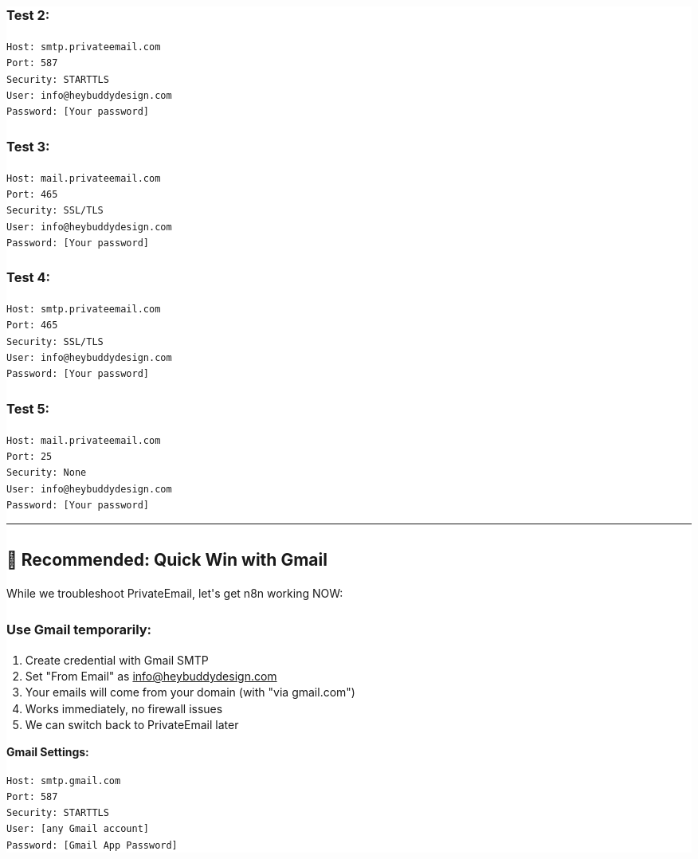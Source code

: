 ### **Test 2:**
```
Host: smtp.privateemail.com
Port: 587
Security: STARTTLS
User: info@heybuddydesign.com
Password: [Your password]
```

### **Test 3:**
```
Host: mail.privateemail.com
Port: 465
Security: SSL/TLS
User: info@heybuddydesign.com
Password: [Your password]
```

### **Test 4:**
```
Host: smtp.privateemail.com
Port: 465
Security: SSL/TLS
User: info@heybuddydesign.com
Password: [Your password]
```

### **Test 5:**
```
Host: mail.privateemail.com
Port: 25
Security: None
User: info@heybuddydesign.com
Password: [Your password]
```

---

## 🎯 **Recommended: Quick Win with Gmail**

While we troubleshoot PrivateEmail, let's get n8n working NOW:

### **Use Gmail temporarily:**

1. Create credential with Gmail SMTP
2. Set "From Email" as info@heybuddydesign.com
3. Your emails will come from your domain (with "via gmail.com")
4. Works immediately, no firewall issues
5. We can switch back to PrivateEmail later

**Gmail Settings:**
```
Host: smtp.gmail.com
Port: 587
Security: STARTTLS
User: [any Gmail account]
Password: [Gmail App Password]
```
